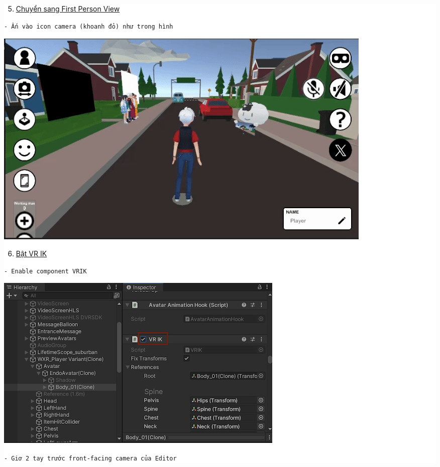 5. <ins>Chuyển sang First Person View</ins>
```
- Ấn vào icon camera (khoanh đỏ) như trong hình
```
![1-Debug_1_FirstPersonView](../../Images/HandTracking/Mobile/1-Debug_1_FirstPersonView.gif)

6. <ins>Bật VR IK</ins>
```
- Enable component VRIK
```
![1-Debug_2_EnableVRIK_1](../../Images/HandTracking/Mobile/1-Debug_2_EnableVRIK_1.png)

```
- Giơ 2 tay trước front-facing camera của Editor
```